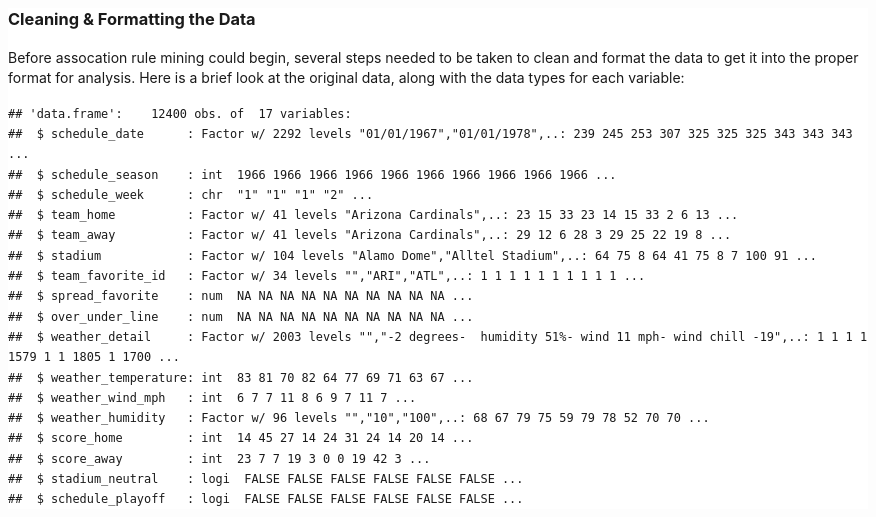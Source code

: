 ### Cleaning & Formatting the Data

Before assocation rule mining could begin, several steps needed to be taken to clean and format the data to get it into the proper format for analysis. Here is a brief look at the original data, along with the data types for each variable:

    ## 'data.frame':    12400 obs. of  17 variables:
    ##  $ schedule_date      : Factor w/ 2292 levels "01/01/1967","01/01/1978",..: 239 245 253 307 325 325 325 343 343 343 ...
    ##  $ schedule_season    : int  1966 1966 1966 1966 1966 1966 1966 1966 1966 1966 ...
    ##  $ schedule_week      : chr  "1" "1" "1" "2" ...
    ##  $ team_home          : Factor w/ 41 levels "Arizona Cardinals",..: 23 15 33 23 14 15 33 2 6 13 ...
    ##  $ team_away          : Factor w/ 41 levels "Arizona Cardinals",..: 29 12 6 28 3 29 25 22 19 8 ...
    ##  $ stadium            : Factor w/ 104 levels "Alamo Dome","Alltel Stadium",..: 64 75 8 64 41 75 8 7 100 91 ...
    ##  $ team_favorite_id   : Factor w/ 34 levels "","ARI","ATL",..: 1 1 1 1 1 1 1 1 1 1 ...
    ##  $ spread_favorite    : num  NA NA NA NA NA NA NA NA NA NA ...
    ##  $ over_under_line    : num  NA NA NA NA NA NA NA NA NA NA ...
    ##  $ weather_detail     : Factor w/ 2003 levels "","-2 degrees-  humidity 51%- wind 11 mph- wind chill -19",..: 1 1 1 1 1579 1 1 1805 1 1700 ...
    ##  $ weather_temperature: int  83 81 70 82 64 77 69 71 63 67 ...
    ##  $ weather_wind_mph   : int  6 7 7 11 8 6 9 7 11 7 ...
    ##  $ weather_humidity   : Factor w/ 96 levels "","10","100",..: 68 67 79 75 59 79 78 52 70 70 ...
    ##  $ score_home         : int  14 45 27 14 24 31 24 14 20 14 ...
    ##  $ score_away         : int  23 7 7 19 3 0 0 19 42 3 ...
    ##  $ stadium_neutral    : logi  FALSE FALSE FALSE FALSE FALSE FALSE ...
    ##  $ schedule_playoff   : logi  FALSE FALSE FALSE FALSE FALSE FALSE ...
